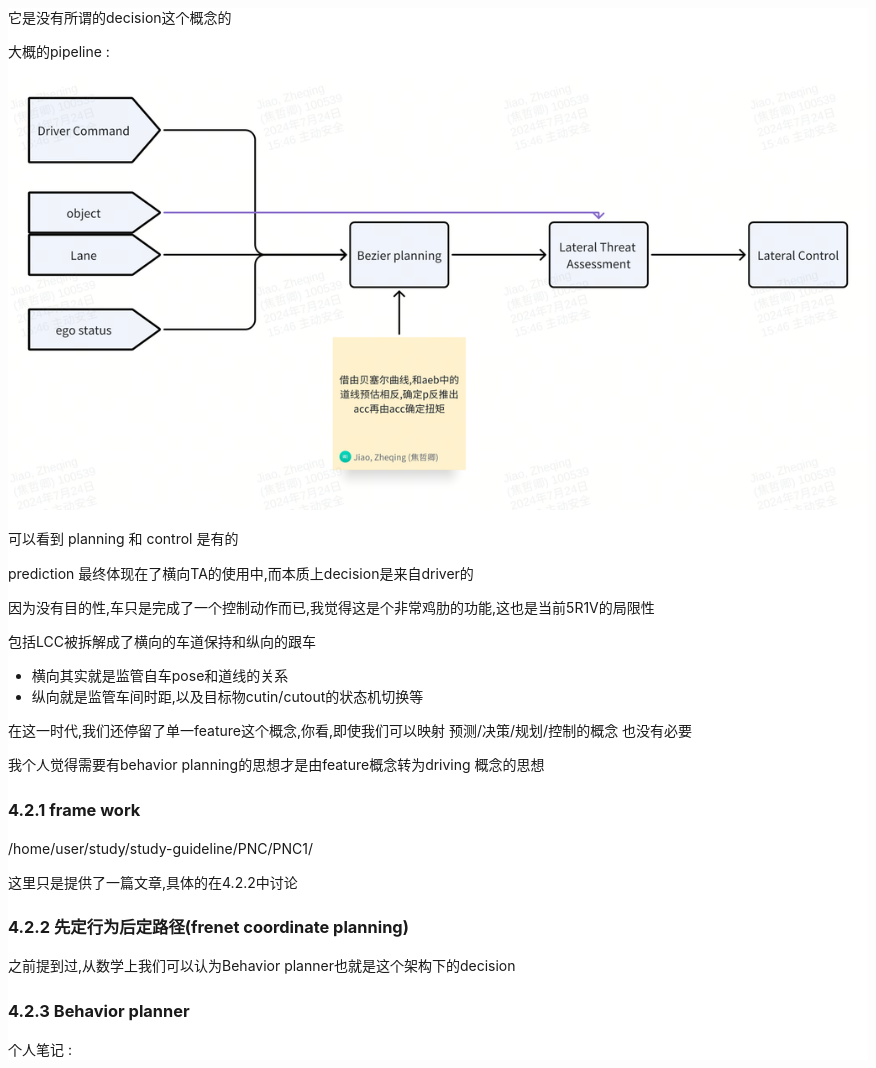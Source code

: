 它是没有所谓的decision这个概念的

大概的pipeline : 

![alca_pipeline](note_fig/alca_pipeline.png)

可以看到 planning 和 control 是有的

prediction 最终体现在了横向TA的使用中,而本质上decision是来自driver的

因为没有目的性,车只是完成了一个控制动作而已,我觉得这是个非常鸡肋的功能,这也是当前5R1V的局限性

包括LCC被拆解成了横向的车道保持和纵向的跟车

- 横向其实就是监管自车pose和道线的关系
- 纵向就是监管车间时距,以及目标物cutin/cutout的状态机切换等

在这一时代,我们还停留了单一feature这个概念,你看,即使我们可以映射 预测/决策/规划/控制的概念 也没有必要

我个人觉得需要有behavior planning的思想才是由feature概念转为driving 概念的思想

### 4.2.1 frame work 

/home/user/study/study-guideline/PNC/PNC1/

这里只是提供了一篇文章,具体的在4.2.2中讨论

### 4.2.2 先定行为后定路径(frenet coordinate planning)

之前提到过,从数学上我们可以认为Behavior planner也就是这个架构下的decision

### 4.2.3 Behavior planner

个人笔记 : 
